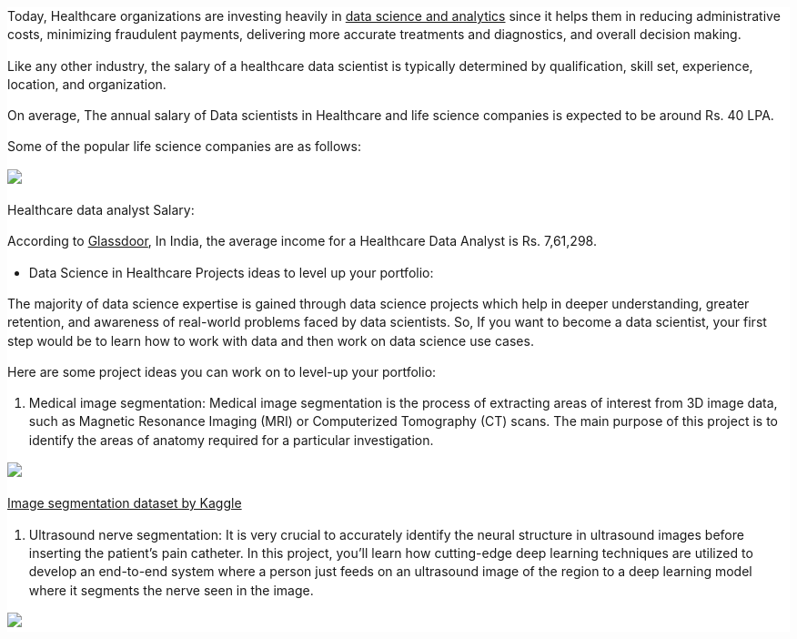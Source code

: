 Today, Healthcare organizations are investing heavily in <a href="https://www.learnbay.co/data-science-course/differentiating-data-scientist-and-data-analyst/" target="_blank">data science and analytics</a> since it helps them in reducing administrative costs, minimizing fraudulent payments, delivering more accurate treatments and diagnostics, and overall decision making. 

Like any other industry, the salary of a healthcare data scientist is typically determined by qualification, skill set, experience, location, and organization.

On average, The annual salary of Data scientists in Healthcare and life science companies is expected to be around Rs. 40 LPA. 

Some of the popular life science companies are as follows:


<Image src="https://learnbay-wb.s3.ap-south-1.amazonaws.com/main-blog/blog/health2.jpg"   class="img"  />



Healthcare data analyst Salary:

According to <a href="https://www.glassdoor.co.in/Salaries/healthcare-data-analyst-salary-SRCH_KO0,23.htm#:~:text=The%20national%20average%20salary%20for,by%20Healthcare%20Data%20Analyst%20employees." target="_blank" rel="nofollow">Glassdoor</a>, In India, the average income for a Healthcare Data Analyst is Rs. 7,61,298.



* Data Science in Healthcare Projects ideas to level up your portfolio:

The majority of data science expertise is gained through data science projects which help in deeper understanding, greater retention, and awareness of real-world problems faced by data scientists. So, If you want to become a data scientist, your first step would be to learn how to work with data and then work on data science use cases.

Here are some project ideas you can work on to level-up your portfolio:



1. Medical image segmentation: Medical image segmentation is the process of extracting areas of interest from 3D image data, such as Magnetic Resonance Imaging (MRI)  or Computerized Tomography (CT) scans. The main purpose of this project is to identify the areas of anatomy required for a particular investigation. 
 
<Image src="https://learnbay-wb.s3.ap-south-1.amazonaws.com/main-blog/blog/health3.jpg"   class="img"  />


 
<a href="https://www.kaggle.com/competitions/siim-acr-pneumothorax-segmentation/data" target="_blank" rel="nofollow">Image segmentation dataset by Kaggle</a>

1. Ultrasound nerve segmentation: It is very crucial to accurately identify the neural structure in ultrasound images before inserting the patient’s pain catheter. In this project, you’ll learn how cutting-edge deep learning techniques are utilized to develop an end-to-end system where a person just feeds on an ultrasound image of the region to a deep learning model where it segments the nerve seen in the image.

<Image src="https://learnbay-wb.s3.ap-south-1.amazonaws.com/main-blog/blog/health4.jpg"   class="img"  />

 